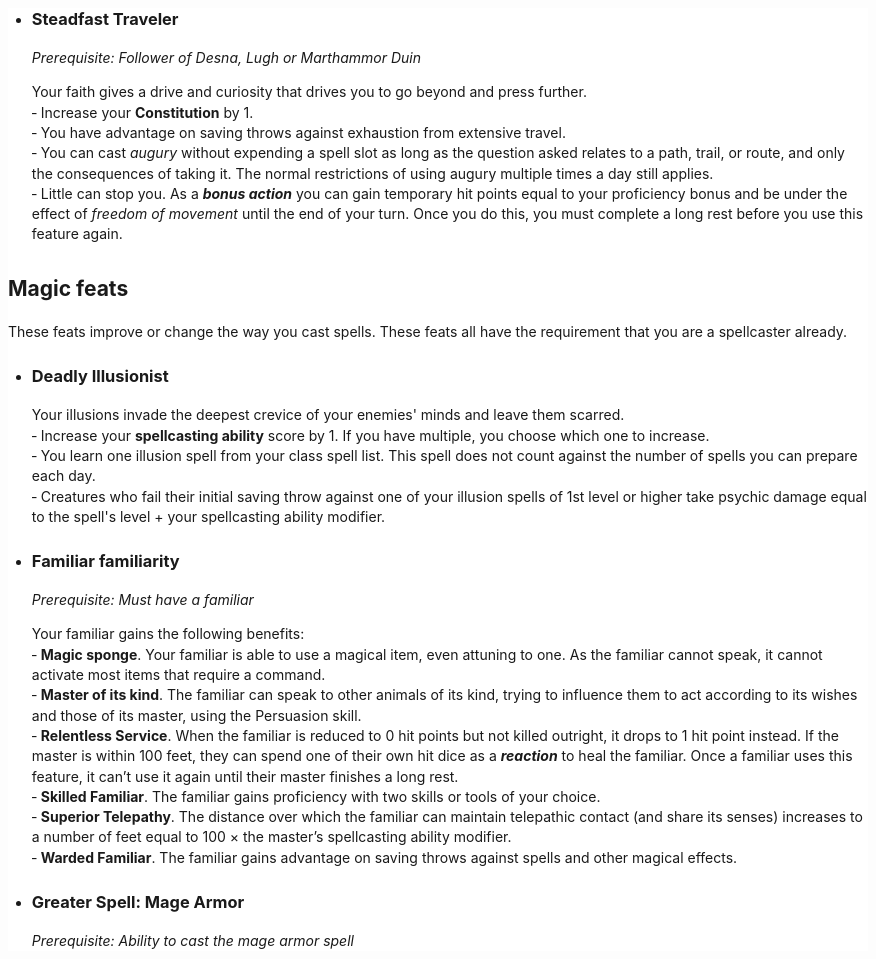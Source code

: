 -   ###  Steadfast Traveler
    *Prerequisite: Follower of Desna, Lugh or Marthammor Duin*<br/>

    Your faith gives a  drive and curiosity that drives you to go beyond and press further.
    <br/>&dash; Increase your **Constitution** by 1.
    <br/>&dash; You have advantage on saving throws against exhaustion from extensive travel.
    <br/>&dash; You can cast *augury* without expending a spell slot as long as the question asked relates to a path, trail, or route, and only the consequences of taking it. The normal restrictions of using augury multiple times a day still applies.
    <br/>&dash; Little can stop you. As a ***bonus action*** you can gain temporary hit points equal to your proficiency bonus and be under the effect of *freedom of movement* until the end of your turn. Once you do this, you must complete a long rest before you use this feature again.

</div>

## <a name="magic">Magic feats</a>
These feats improve or change the way you cast spells. These feats all have the requirement that you are a spellcaster already.

<div class="columnsthree">

-   ### Deadly Illusionist
    Your illusions invade the deepest crevice of your enemies' minds and leave them scarred.
    <br/>&dash; Increase your **spellcasting ability** score by 1. If you have multiple, you choose which one to increase.
    <br/>&dash; You learn one illusion spell from your class spell list. This spell does not count against the number of spells you can prepare each day.
    <br/>&dash; Creatures who fail their initial saving throw against one of your illusion spells of 1st level or higher take psychic damage equal to the spell's level + your spellcasting ability modifier.

-   ### Familiar familiarity
    *Prerequisite: Must have a familiar*<br/>

    Your familiar gains the following benefits:
    <br/>&dash; **Magic sponge**. Your familiar is able to use a magical item, even attuning to one. As the familiar cannot speak, it cannot activate most items that require a command.
    <br/>&dash; **Master of its kind**. The familiar can speak to other animals of its kind, trying to influence them to act according to its wishes and those of its master, using the Persuasion skill.
    <br/>&dash; **Relentless Service**. When the familiar is reduced to 0 hit points but not killed outright, it drops to 1 hit point instead. If the master is within 100 feet, they can spend one of their own hit dice as a ***reaction*** to heal the familiar. Once a familiar uses this feature, it can’t use it again until their master finishes a long rest.
    <br/>&dash; **Skilled Familiar**. The familiar gains proficiency with two skills or tools of your choice.
    <br/>&dash; **Superior Telepathy**. The distance over which the familiar can maintain telepathic contact (and share its senses) increases to a number of feet equal to 100 × the master’s spellcasting ability modifier.
    <br/>&dash; **Warded Familiar**. The familiar gains advantage on saving throws against spells and other magical effects.

-   ### Greater Spell: Mage Armor
    *Prerequisite: Ability to cast the mage armor spell*<br/>
